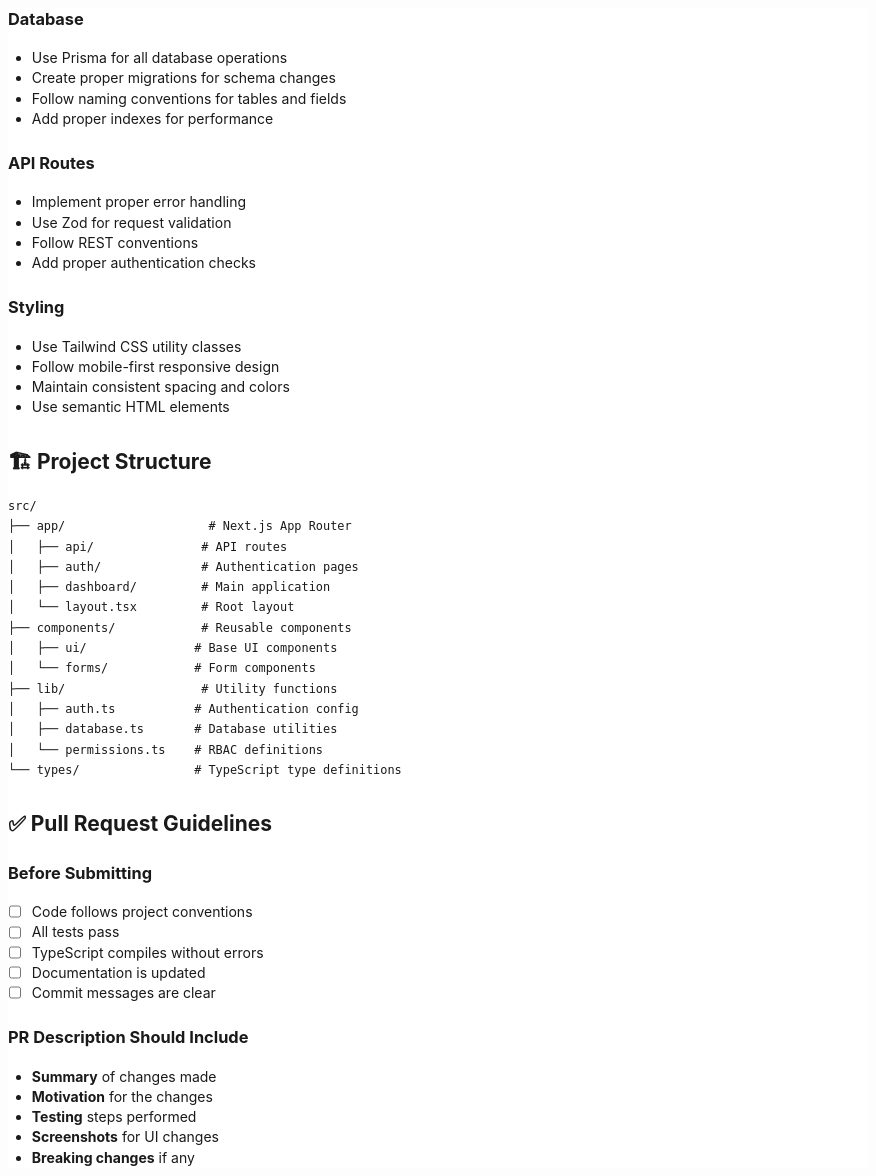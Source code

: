 ### Database
- Use Prisma for all database operations
- Create proper migrations for schema changes
- Follow naming conventions for tables and fields
- Add proper indexes for performance

### API Routes
- Implement proper error handling
- Use Zod for request validation
- Follow REST conventions
- Add proper authentication checks

### Styling
- Use Tailwind CSS utility classes
- Follow mobile-first responsive design
- Maintain consistent spacing and colors
- Use semantic HTML elements

## 🏗️ Project Structure

```
src/
├── app/                    # Next.js App Router
│   ├── api/               # API routes
│   ├── auth/              # Authentication pages
│   ├── dashboard/         # Main application
│   └── layout.tsx         # Root layout
├── components/            # Reusable components
│   ├── ui/               # Base UI components
│   └── forms/            # Form components
├── lib/                   # Utility functions
│   ├── auth.ts           # Authentication config
│   ├── database.ts       # Database utilities
│   └── permissions.ts    # RBAC definitions
└── types/                # TypeScript type definitions
```

## ✅ Pull Request Guidelines

### Before Submitting
- [ ] Code follows project conventions
- [ ] All tests pass
- [ ] TypeScript compiles without errors
- [ ] Documentation is updated
- [ ] Commit messages are clear

### PR Description Should Include
- **Summary** of changes made
- **Motivation** for the changes
- **Testing** steps performed
- **Screenshots** for UI changes
- **Breaking changes** if any
